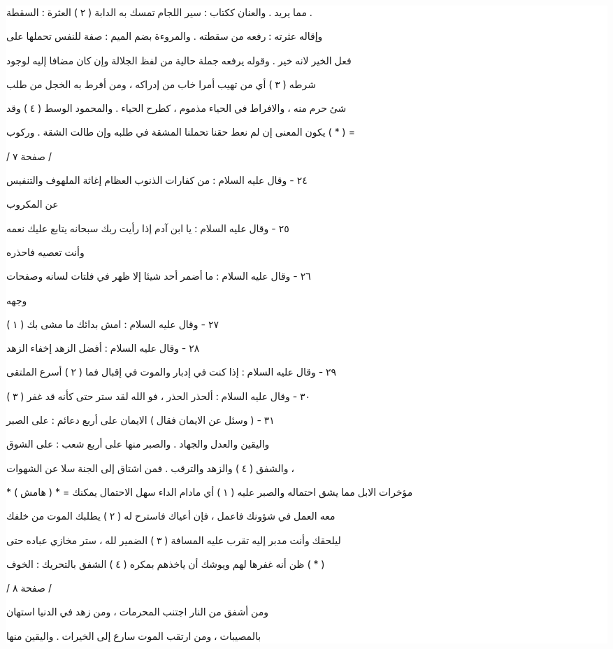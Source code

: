 مما يريد . والعنان ككتاب : سير اللجام تمسك به الدابة ( ٢ ) العثرة :
السقطة .

وإقاله عثرته : رفعه من سقطته . والمروءة بضم الميم : صفة للنفس تحملها على

فعل الخير لانه خير . وقوله يرفعه جملة حالية من لفظ الجلالة وإن كان مضافا
إليه لوجود

شرطه ( ٣ ) أي من تهيب أمرا خاب من إدراكه ، ومن أفرط به الخجل من طلب

شئ حرم منه ، والافراط في الحياء مذموم ، كطرح الحياء . والمحمود الوسط ( ٤
) وقد

يكون المعنى إن لم نعط حقنا تحملنا المشقة في طلبه وإن طالت الشقة . وركوب
( \* ) =

/ صفحة ٧ /

٢٤ - وقال عليه السلام : من كفارات الذنوب العظام إغاثة الملهوف والتنفيس

عن المكروب

٢٥ - وقال عليه السلام : يا ابن آدم إذا رأيت ربك سبحانه يتابع عليك نعمه

وأنت تعصيه فاحذره

٢٦ - وقال عليه السلام : ما أضمر أحد شيئا إلا ظهر في فلتات لسانه وصفحات

وجهه

٢٧ - وقال عليه السلام : امش بدائك ما مشى بك ( ١ )

٢٨ - وقال عليه السلام : أفضل الزهد إخفاء الزهد

٢٩ - وقال عليه السلام : إذا كنت في إدبار والموت في إقبال فما ( ٢ ) أسرع
الملتقى

٣٠ - وقال عليه السلام : ألحذر الحذر ، فو الله لقد ستر حتى كأنه قد غفر (
٣ )

٣١ - ( وسئل عن الايمان فقال ) الايمان على أربع دعائم : على الصبر

واليقين والعدل والجهاد . والصبر منها على أربع شعب : على الشوق

والشفق ( ٤ ) والزهد والترقب . فمن اشتاق إلى الجنة سلا عن الشهوات ،

\* ( هامش ) \* = مؤخرات الابل مما يشق احتماله والصبر عليه ( ١ ) أي مادام
الداء سهل الاحتمال يمكنك

معه العمل في شؤونك فاعمل ، فإن أعياك فاسترح له ( ٢ ) يطلبك الموت من خلفك

ليلحقك وأنت مدبر إليه تقرب عليه المسافة ( ٣ ) الضمير لله ، ستر مخازي
عباده حتى

ظن أنه غفرها لهم ويوشك أن ياخذهم بمكره ( ٤ ) الشفق بالتحريك : الخوف ( \*
)

/ صفحة ٨ /

ومن أشفق من النار اجتنب المحرمات ، ومن زهد في الدنيا استهان

بالمصيبات ، ومن ارتقب الموت سارع إلى الخيرات . واليقين منها
